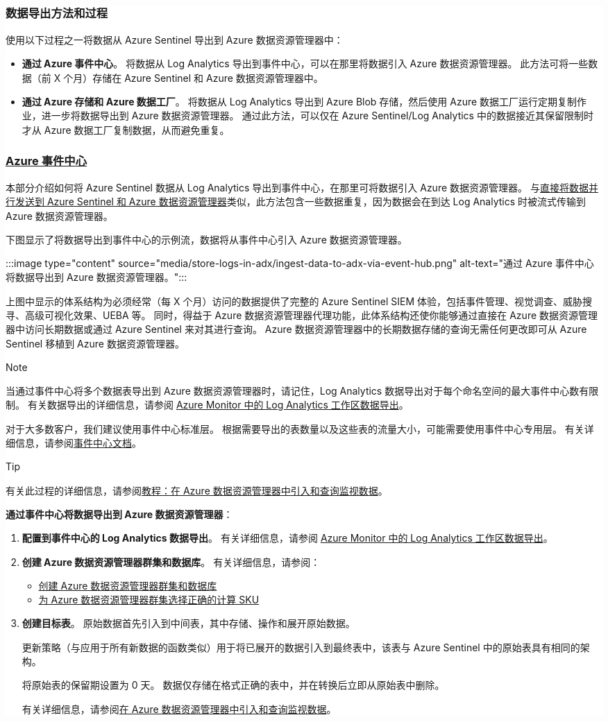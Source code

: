 ### <a name="data-export-methods-and-procedures"></a>数据导出方法和过程

使用以下过程之一将数据从 Azure Sentinel 导出到 Azure 数据资源管理器中：

- **通过 Azure 事件中心**。 将数据从 Log Analytics 导出到事件中心，可以在那里将数据引入 Azure 数据资源管理器。 此方法可将一些数据（前 X 个月）存储在 Azure Sentinel 和 Azure 数据资源管理器中。

- **通过 Azure 存储和 Azure 数据工厂**。 将数据从 Log Analytics 导出到 Azure Blob 存储，然后使用 Azure 数据工厂运行定期复制作业，进一步将数据导出到 Azure 数据资源管理器。 通过此方法，可以仅在 Azure Sentinel/Log Analytics 中的数据接近其保留限制时才从 Azure 数据工厂复制数据，从而避免重复。

### <a name="azure-event-hub"></a>[Azure 事件中心](#tab/adx-event-hub)

本部分介绍如何将 Azure Sentinel 数据从 Log Analytics 导出到事件中心，在那里可将数据引入 Azure 数据资源管理器。 与[直接将数据并行发送到 Azure Sentinel 和 Azure 数据资源管理器](#send-data-directly-to-azure-sentinel-and-azure-data-explorer-in-parallel)类似，此方法包含一些数据重复，因为数据会在到达 Log Analytics 时被流式传输到 Azure 数据资源管理器。

下图显示了将数据导出到事件中心的示例流，数据将从事件中心引入 Azure 数据资源管理器。

:::image type="content" source="media/store-logs-in-adx/ingest-data-to-adx-via-event-hub.png" alt-text="通过 Azure 事件中心将数据导出到 Azure 数据资源管理器。":::

上图中显示的体系结构为必须经常（每 X 个月）访问的数据提供了完整的 Azure Sentinel SIEM 体验，包括事件管理、视觉调查、威胁搜寻、高级可视化效果、UEBA 等。 同时，得益于 Azure 数据资源管理器代理功能，此体系结构还使你能够通过直接在 Azure 数据资源管理器中访问长期数据或通过 Azure Sentinel 来对其进行查询。 Azure 数据资源管理器中的长期数据存储的查询无需任何更改即可从 Azure Sentinel 移植到 Azure 数据资源管理器。

> [!NOTE]
> 当通过事件中心将多个数据表导出到 Azure 数据资源管理器时，请记住，Log Analytics 数据导出对于每个命名空间的最大事件中心数有限制。 有关数据导出的详细信息，请参阅 [Azure Monitor 中的 Log Analytics 工作区数据导出](../azure-monitor/logs/logs-data-export.md?tabs=portal)。
>
> 对于大多数客户，我们建议使用事件中心标准层。 根据需要导出的表数量以及这些表的流量大小，可能需要使用事件中心专用层。 有关详细信息，请参阅[事件中心文档](../event-hubs/event-hubs-quotas.md)。
>

> [!TIP]
> 有关此过程的详细信息，请参阅[教程：在 Azure 数据资源管理器中引入和查询监视数据](/azure/data-explorer/ingest-data-no-code)。
>

**通过事件中心将数据导出到 Azure 数据资源管理器**：

1. **配置到事件中心的 Log Analytics 数据导出**。 有关详细信息，请参阅 [Azure Monitor 中的 Log Analytics 工作区数据导出](../azure-monitor/logs/logs-data-export.md)。

1. **创建 Azure 数据资源管理器群集和数据库**。 有关详细信息，请参阅：

    - [创建 Azure 数据资源管理器群集和数据库](/azure/data-explorer/create-cluster-database-portal)
    - [为 Azure 数据资源管理器群集选择正确的计算 SKU](/azure/data-explorer/manage-cluster-choose-sku)

1. **创建目标表**。 原始数据首先引入到中间表，其中存储、操作和展开原始数据。

    更新策略（与应用于所有新数据的函数类似）用于将已展开的数据引入到最终表中，该表与 Azure Sentinel 中的原始表具有相同的架构。

    将原始表的保留期设置为 0 天。 数据仅存储在格式正确的表中，并在转换后立即从原始表中删除。

    有关详细信息，请参阅[在 Azure 数据资源管理器中引入和查询监视数据](/azure/data-explorer/ingest-data-no-code?tabs=diagnostic-metrics)。
